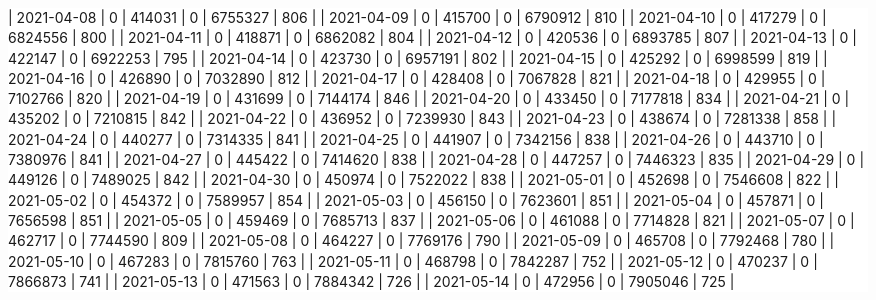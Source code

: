 | 2021-04-08 | 0 | 414031 | 0 | 6755327 | 806 |
| 2021-04-09 | 0 | 415700 | 0 | 6790912 | 810 |
| 2021-04-10 | 0 | 417279 | 0 | 6824556 | 800 |
| 2021-04-11 | 0 | 418871 | 0 | 6862082 | 804 |
| 2021-04-12 | 0 | 420536 | 0 | 6893785 | 807 |
| 2021-04-13 | 0 | 422147 | 0 | 6922253 | 795 |
| 2021-04-14 | 0 | 423730 | 0 | 6957191 | 802 |
| 2021-04-15 | 0 | 425292 | 0 | 6998599 | 819 |
| 2021-04-16 | 0 | 426890 | 0 | 7032890 | 812 |
| 2021-04-17 | 0 | 428408 | 0 | 7067828 | 821 |
| 2021-04-18 | 0 | 429955 | 0 | 7102766 | 820 |
| 2021-04-19 | 0 | 431699 | 0 | 7144174 | 846 |
| 2021-04-20 | 0 | 433450 | 0 | 7177818 | 834 |
| 2021-04-21 | 0 | 435202 | 0 | 7210815 | 842 |
| 2021-04-22 | 0 | 436952 | 0 | 7239930 | 843 |
| 2021-04-23 | 0 | 438674 | 0 | 7281338 | 858 |
| 2021-04-24 | 0 | 440277 | 0 | 7314335 | 841 |
| 2021-04-25 | 0 | 441907 | 0 | 7342156 | 838 |
| 2021-04-26 | 0 | 443710 | 0 | 7380976 | 841 |
| 2021-04-27 | 0 | 445422 | 0 | 7414620 | 838 |
| 2021-04-28 | 0 | 447257 | 0 | 7446323 | 835 |
| 2021-04-29 | 0 | 449126 | 0 | 7489025 | 842 |
| 2021-04-30 | 0 | 450974 | 0 | 7522022 | 838 |
| 2021-05-01 | 0 | 452698 | 0 | 7546608 | 822 |
| 2021-05-02 | 0 | 454372 | 0 | 7589957 | 854 |
| 2021-05-03 | 0 | 456150 | 0 | 7623601 | 851 |
| 2021-05-04 | 0 | 457871 | 0 | 7656598 | 851 |
| 2021-05-05 | 0 | 459469 | 0 | 7685713 | 837 |
| 2021-05-06 | 0 | 461088 | 0 | 7714828 | 821 |
| 2021-05-07 | 0 | 462717 | 0 | 7744590 | 809 |
| 2021-05-08 | 0 | 464227 | 0 | 7769176 | 790 |
| 2021-05-09 | 0 | 465708 | 0 | 7792468 | 780 |
| 2021-05-10 | 0 | 467283 | 0 | 7815760 | 763 |
| 2021-05-11 | 0 | 468798 | 0 | 7842287 | 752 |
| 2021-05-12 | 0 | 470237 | 0 | 7866873 | 741 |
| 2021-05-13 | 0 | 471563 | 0 | 7884342 | 726 |
| 2021-05-14 | 0 | 472956 | 0 | 7905046 | 725 |